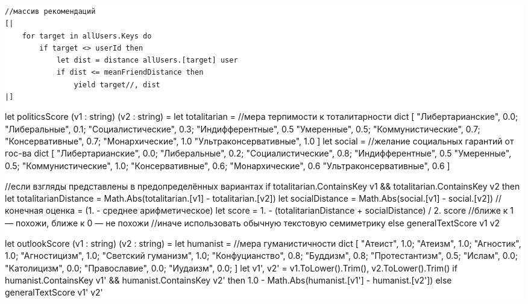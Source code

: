     //массив рекомендаций
    [|
        for target in allUsers.Keys do
            if target <> userId then
                let dist = distance allUsers.[target] user
                if dist <= meanFriendDistance then 
                    yield target//, dist
    |]

let politicsScore (v1 : string) (v2 : string) =
    let totalitarian = //мера терпимости к тоталитарности
        dict [
            "Либертарианские", 0.0; "Либеральные", 0.1; 
            "Социалистичеcкие", 0.3; "Индифферентные", 0.5
            "Умеренные", 0.5; "Коммунистические", 0.7;
            "Консервативные", 0.7; "Монархические", 1.0
            "Ультраконсервативные", 1.0
        ]
    let social = //желание социальных гарантий от гос-ва
        dict [
            "Либертарианские", 0.0; "Либеральные", 0.2;
            "Социалистичеcкие", 0.8; "Индифферентные", 0.5
            "Умеренные", 0.5; "Коммунистические", 1.0;
            "Консервативные", 0.6; "Монархические", 0.6
            "Ультраконсервативные", 0.6
        ]

//если взгляды представлены в предопределённых вариантах
    if totalitarian.ContainsKey v1 && totalitarian.ContainsKey v2 then
        let totalitarianDistance = Math.Abs(totalitarian.[v1] 
                                   - totalitarian.[v2])
        let socialDistance = Math.Abs(social.[v1] - social.[v2])
        //конечная оценка = (1. - среднее арифметическое)
        let score = 1. - (totalitarianDistance + socialDistance) / 2.
        score //ближе к 1 — похожи, ближе к 0 — не похожи
    //иначе использовать обычную текстовую семиметрику
    else generalTextScore v1 v2

let outlookScore (v1 : string) (v2 : string) =
    let humanist = //мера гуманистичности
        dict [
            "Атеист", 1.0; "Атеизм", 1.0; "Агностик", 1.0;
            "Агностицизм", 1.0; "Светский гуманизм", 1.0; 
		   "Конфуцианство", 0.8; "Буддизм", 0.8; "Протестантизм", 0.5;
  	   "Ислам", 0.0; "Католицизм", 0.0; "Православие", 0.0;
            "Иудаизм", 0.0;
        ]
    let v1', v2' = v1.ToLower().Trim(), v2.ToLower().Trim()
    if humanist.ContainsKey v1' && humanist.ContainsKey v2' then 
1.0 - Math.Abs(humanist.[v1'] - humanist.[v2'])
    else
        generalTextScore v1' v2'
